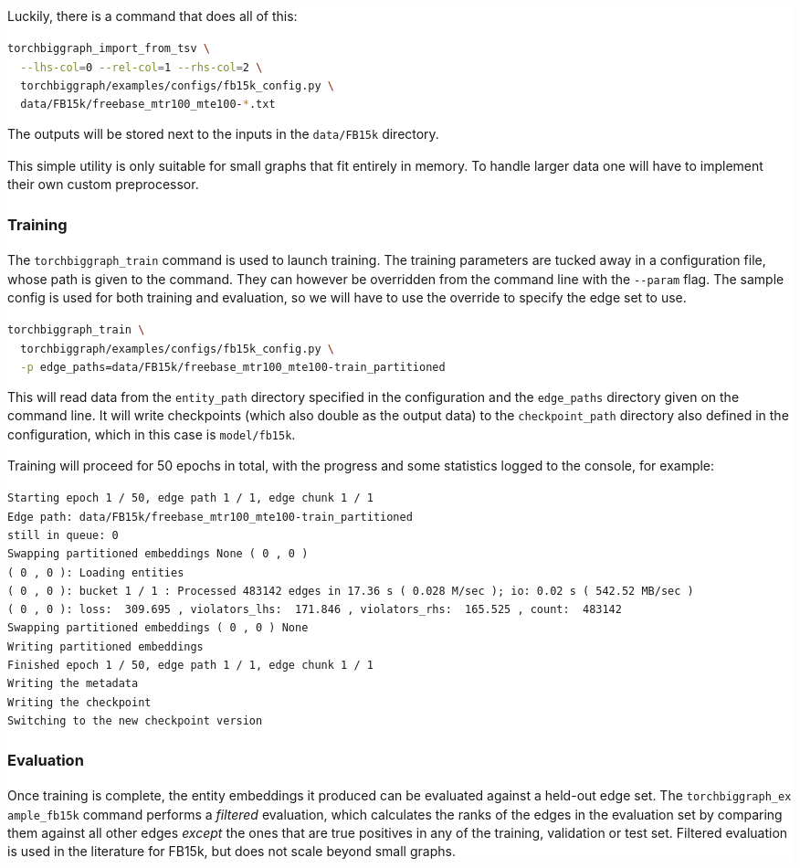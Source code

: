 Luckily, there is a command that does all of this:
```bash
torchbiggraph_import_from_tsv \
  --lhs-col=0 --rel-col=1 --rhs-col=2 \
  torchbiggraph/examples/configs/fb15k_config.py \
  data/FB15k/freebase_mtr100_mte100-*.txt
```
The outputs will be stored next to the inputs in the `data/FB15k` directory.

This simple utility is only suitable for small graphs that fit entirely in memory. To handle larger data one will have to implement their own custom preprocessor.

### Training

The `torchbiggraph_train` command is used to launch training. The training parameters are tucked away in a configuration file, whose path is given to the command. They can however be overridden from the command line with the `--param` flag. The sample config is used for both training and evaluation, so we will have to use the override to specify the edge set to use.
```bash
torchbiggraph_train \
  torchbiggraph/examples/configs/fb15k_config.py \
  -p edge_paths=data/FB15k/freebase_mtr100_mte100-train_partitioned
```

This will read data from the `entity_path` directory specified in the configuration and the `edge_paths` directory given on the command line. It will write checkpoints (which also double as the output data) to the `checkpoint_path` directory also defined in the configuration, which in this case is `model/fb15k`.

Training will proceed for 50 epochs in total, with the progress and some statistics logged to the console, for example:
```
Starting epoch 1 / 50, edge path 1 / 1, edge chunk 1 / 1
Edge path: data/FB15k/freebase_mtr100_mte100-train_partitioned
still in queue: 0
Swapping partitioned embeddings None ( 0 , 0 )
( 0 , 0 ): Loading entities
( 0 , 0 ): bucket 1 / 1 : Processed 483142 edges in 17.36 s ( 0.028 M/sec ); io: 0.02 s ( 542.52 MB/sec )
( 0 , 0 ): loss:  309.695 , violators_lhs:  171.846 , violators_rhs:  165.525 , count:  483142
Swapping partitioned embeddings ( 0 , 0 ) None
Writing partitioned embeddings
Finished epoch 1 / 50, edge path 1 / 1, edge chunk 1 / 1
Writing the metadata
Writing the checkpoint
Switching to the new checkpoint version
```

### Evaluation

Once training is complete, the entity embeddings it produced can be evaluated against a held-out edge set. The `torchbiggraph_example_fb15k` command performs a *filtered* evaluation, which calculates the ranks of the edges in the evaluation set by comparing them against all other edges *except* the ones that are true positives in any of the training, validation or test set. Filtered evaluation is used in the literature for FB15k, but does not scale beyond small graphs.
